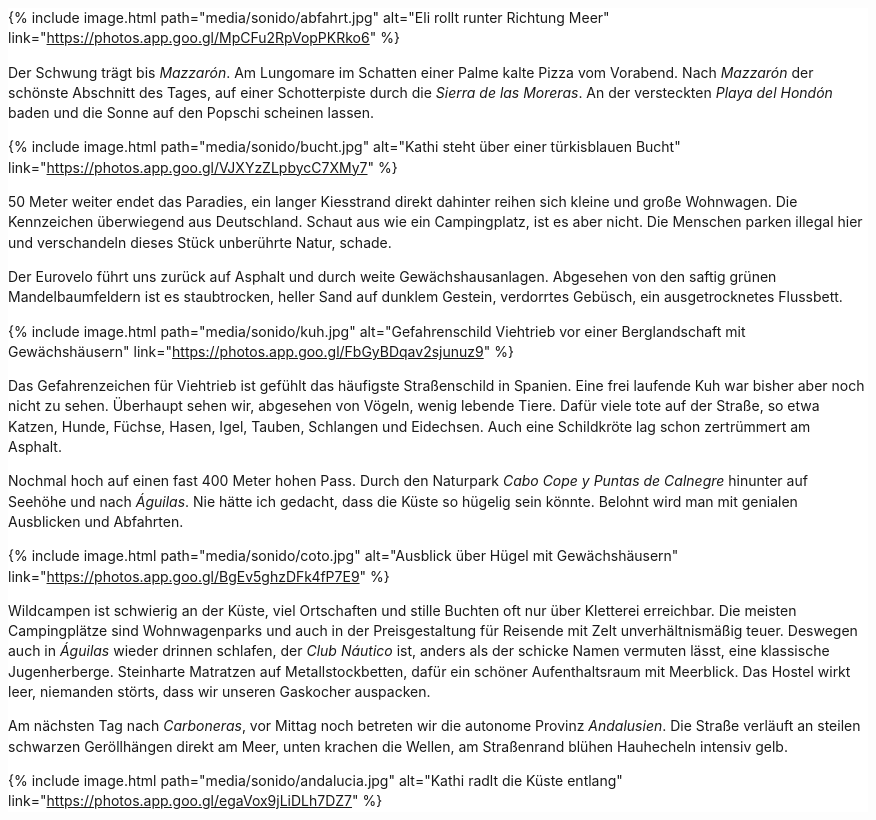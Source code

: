 {% include image.html path="media/sonido/abfahrt.jpg" alt="Eli rollt runter Richtung Meer" link="https://photos.app.goo.gl/MpCFu2RpVopPKRko6" %}

Der Schwung trägt bis *Mazzarón*.
Am Lungomare im Schatten einer Palme kalte Pizza vom Vorabend.
Nach *Mazzarón* der schönste Abschnitt des Tages, auf einer Schotterpiste durch die *Sierra de las Moreras*.
An der versteckten *Playa del Hondón* baden und die Sonne auf den Popschi scheinen lassen.

{% include image.html path="media/sonido/bucht.jpg" alt="Kathi steht über einer türkisblauen Bucht" link="https://photos.app.goo.gl/VJXYzZLpbycC7XMy7" %}

50 Meter weiter endet das Paradies, ein langer Kiesstrand direkt dahinter reihen sich kleine und große Wohnwagen.
Die Kennzeichen überwiegend aus Deutschland.
Schaut aus wie ein Campingplatz, ist es aber nicht.
Die Menschen parken illegal hier und verschandeln dieses Stück unberührte Natur, schade.

Der Eurovelo führt uns zurück auf Asphalt und durch weite Gewächshausanlagen.
Abgesehen von den saftig grünen Mandelbaumfeldern ist es staubtrocken, heller Sand auf dunklem Gestein, verdorrtes Gebüsch, ein ausgetrocknetes Flussbett.

{% include image.html path="media/sonido/kuh.jpg" alt="Gefahrenschild Viehtrieb vor einer Berglandschaft mit Gewächshäusern" link="https://photos.app.goo.gl/FbGyBDqav2sjunuz9" %}

Das Gefahrenzeichen für Viehtrieb ist gefühlt das häufigste Straßenschild in Spanien.
Eine frei laufende Kuh war bisher aber noch nicht zu sehen.
Überhaupt sehen wir, abgesehen von Vögeln, wenig lebende Tiere.
Dafür viele tote auf der Straße, so etwa Katzen, Hunde, Füchse, Hasen, Igel, Tauben, Schlangen und Eidechsen.
Auch eine Schildkröte lag schon zertrümmert am Asphalt.

Nochmal hoch auf einen fast 400 Meter hohen Pass.
Durch den Naturpark *Cabo Cope y Puntas de Calnegre* hinunter auf Seehöhe und nach *Águilas*.
Nie hätte ich gedacht, dass die Küste so hügelig sein könnte.
Belohnt wird man mit genialen Ausblicken und Abfahrten.

{% include image.html path="media/sonido/coto.jpg" alt="Ausblick über Hügel mit Gewächshäusern" link="https://photos.app.goo.gl/BgEv5ghzDFk4fP7E9" %}

Wildcampen ist schwierig an der Küste, viel Ortschaften und stille Buchten oft nur über Kletterei erreichbar.
Die meisten Campingplätze sind Wohnwagenparks und auch in der Preisgestaltung für Reisende mit Zelt unverhältnismäßig teuer.
Deswegen auch in *Águilas* wieder drinnen schlafen, der *Club Náutico* ist, anders als der schicke Namen vermuten lässt, eine klassische Jugenherberge.
Steinharte Matratzen auf Metallstockbetten, dafür ein schöner Aufenthaltsraum mit Meerblick.
Das Hostel wirkt leer, niemanden störts, dass wir unseren Gaskocher auspacken.

Am nächsten Tag nach *Carboneras*, vor Mittag noch betreten wir die autonome Provinz *Andalusien*.
Die Straße verläuft an steilen schwarzen Geröllhängen direkt am Meer, unten krachen die Wellen, am Straßenrand blühen Hauhecheln intensiv gelb.

{% include image.html path="media/sonido/andalucia.jpg" alt="Kathi radlt die Küste entlang" link="https://photos.app.goo.gl/egaVox9jLiDLh7DZ7" %}
